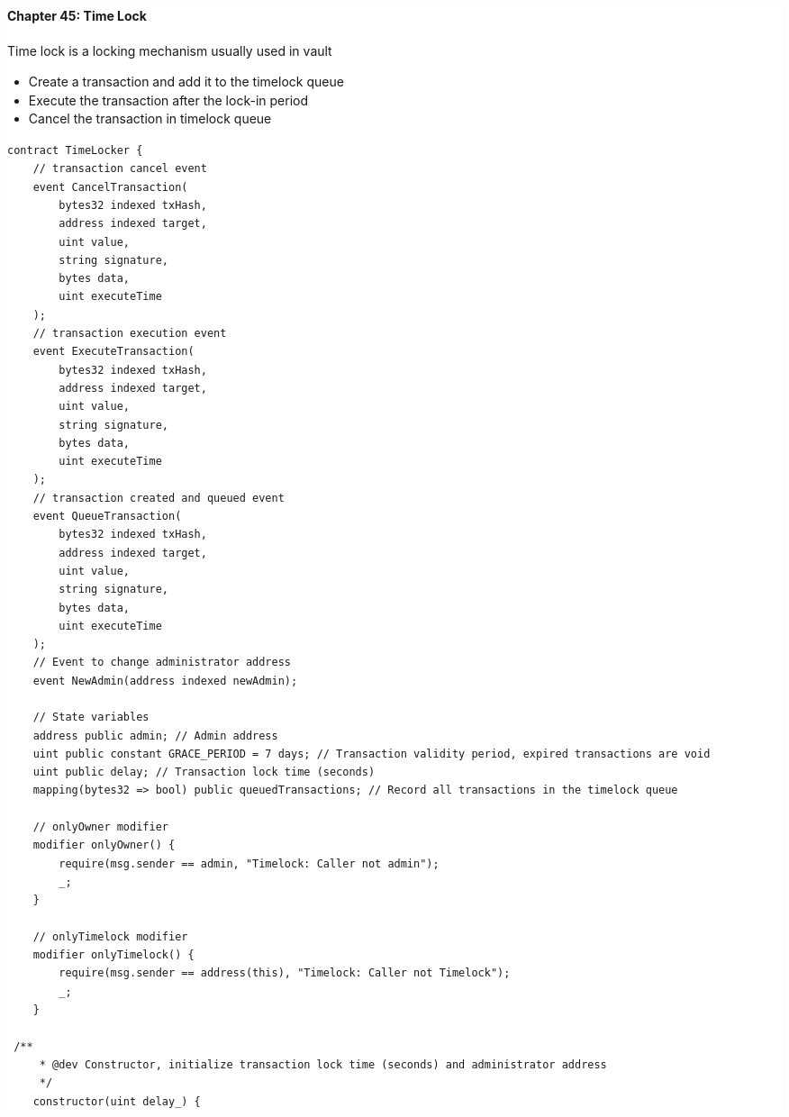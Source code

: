
#### Chapter 45: Time Lock

Time lock is a locking mechanism usually used in vault

- Create a transaction and add it to the timelock queue
- Execute the transaction after the lock-in period
- Cancel the transaction in timelock queue

```
contract TimeLocker {
    // transaction cancel event
    event CancelTransaction(
        bytes32 indexed txHash,
        address indexed target,
        uint value,
        string signature,
        bytes data,
        uint executeTime
    );
    // transaction execution event
    event ExecuteTransaction(
        bytes32 indexed txHash,
        address indexed target,
        uint value,
        string signature,
        bytes data,
        uint executeTime
    );
    // transaction created and queued event
    event QueueTransaction(
        bytes32 indexed txHash,
        address indexed target,
        uint value,
        string signature,
        bytes data,
        uint executeTime
    );
    // Event to change administrator address
    event NewAdmin(address indexed newAdmin);

    // State variables
    address public admin; // Admin address
    uint public constant GRACE_PERIOD = 7 days; // Transaction validity period, expired transactions are void
    uint public delay; // Transaction lock time (seconds)
    mapping(bytes32 => bool) public queuedTransactions; // Record all transactions in the timelock queue

    // onlyOwner modifier
    modifier onlyOwner() {
        require(msg.sender == admin, "Timelock: Caller not admin");
        _;
    }

    // onlyTimelock modifier
    modifier onlyTimelock() {
        require(msg.sender == address(this), "Timelock: Caller not Timelock");
        _;
    }

 /**
     * @dev Constructor, initialize transaction lock time (seconds) and administrator address
     */
    constructor(uint delay_) {
```